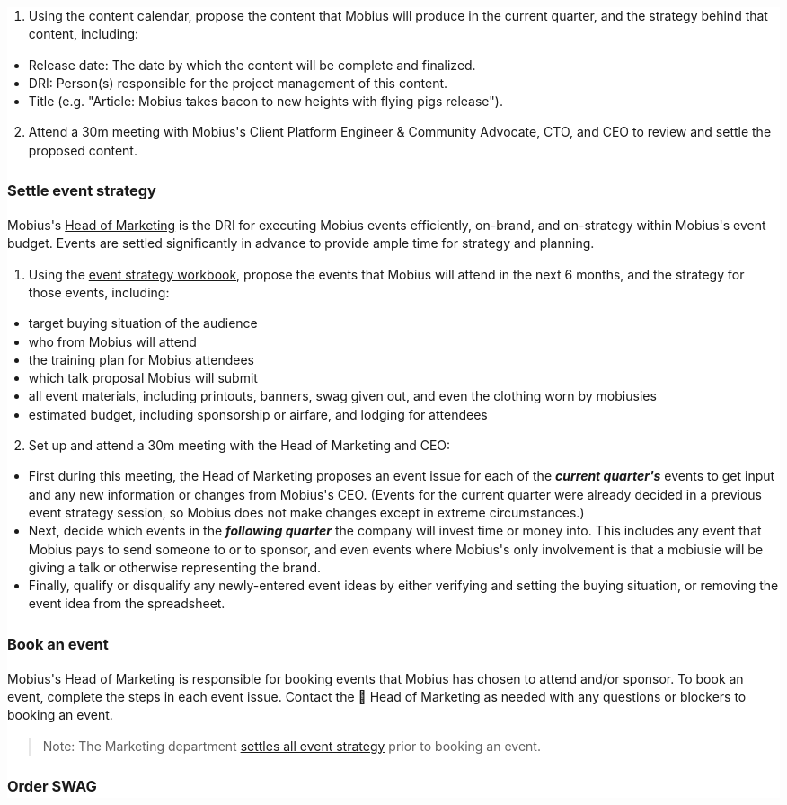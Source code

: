 1. Using the [content calendar](https://docs.google.com/spreadsheets/d/1Hso0LxqwrRVINCyW_n436bNHmoqhoLhC8bcbvLPOs9A/edit?gid=809357993#gid=809357993), propose the content that Mobius will produce in the current quarter, and the strategy behind that content, including:

- Release date: The date by which the content will be complete and finalized.
- DRI: Person(s) responsible for the project management of this content.
- Title (e.g. "Article: Mobius takes bacon to new heights with flying pigs release").

2. Attend a 30m meeting with Mobius's Client Platform Engineer & Community Advocate, CTO, and CEO to review and settle the proposed content.

### Settle event strategy

 Mobius's [Head of Marketing](https://mobiusmdm.com/handbook/marketing#team) is the DRI for executing Mobius events efficiently, on-brand, and on-strategy within Mobius's event budget. Events are settled significantly in advance to provide ample time for strategy and planning.  

1. Using the [event strategy workbook](https://docs.google.com/spreadsheets/d/1YQXAX2Q_WnGkAwMYjMbQpV3nbCj7gOBbv7Y0u4twxzQ/edit#gid=1411322737), propose the events that Mobius will attend in the next 6 months, and the strategy for those events, including:

- target buying situation of the audience
- who from Mobius will attend
- the training plan for Mobius attendees
- which talk proposal Mobius will submit
- all event materials, including printouts, banners, swag given out, and even the clothing worn by mobiusies
- estimated budget, including sponsorship or airfare, and lodging for attendees

2. Set up and attend a 30m meeting with the Head of Marketing and CEO:

- First during this meeting, the Head of Marketing proposes an event issue for each of the **_current quarter's_** events to get input and any new information or changes from Mobius's CEO. (Events for the current quarter were already decided in a previous event strategy session, so Mobius does not make changes except in extreme circumstances.)
- Next, decide which events in the **_following quarter_** the company will invest time or money into.  This includes any event that Mobius pays to send someone to or to sponsor, and even events where Mobius's only involvement is that a mobiusie will be giving a talk or otherwise representing the brand.
- Finally, qualify or disqualify any newly-entered event ideas by either verifying and setting the buying situation, or removing the event idea from the spreadsheet.

### Book an event

Mobius's Head of Marketing is responsible for booking events that Mobius has chosen to attend and/or sponsor. To book an event, complete the steps in each event issue. Contact the [🫧 Head of Marketing](https://mobiusmdm.com/handbook/marketing#team) as needed with any questions or blockers to booking an event.

> Note: The Marketing department [settles all event strategy](https://mobiusmdm.com/handbook/marketing#settle-event-strategy) prior to booking an event.



### Order SWAG
